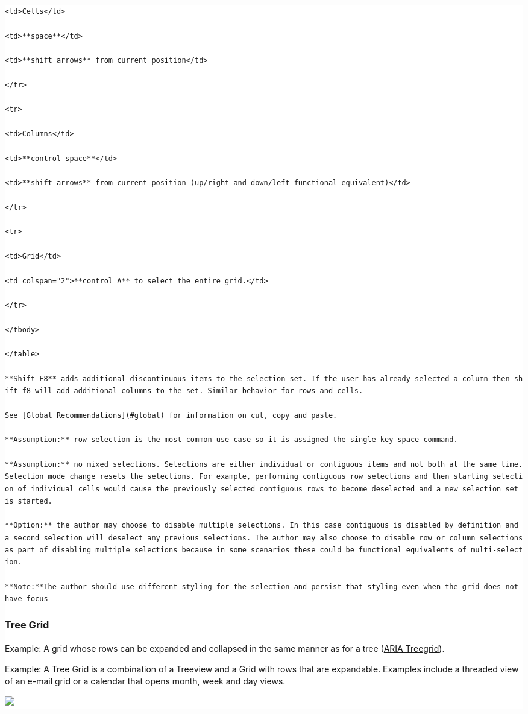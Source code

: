     <td>Cells</td>

    <td>**space**</td>

    <td>**shift arrows** from current position</td>

    </tr>

    <tr>

    <td>Columns</td>

    <td>**control space**</td>

    <td>**shift arrows** from current position (up/right and down/left functional equivalent)</td>

    </tr>

    <tr>

    <td>Grid</td>

    <td colspan="2">**control A** to select the entire grid.</td>

    </tr>

    </tbody>

    </table>

    **Shift F8** adds additional discontinuous items to the selection set. If the user has already selected a column then shift f8 will add additional columns to the set. Similar behavior for rows and cells.

    See [Global Recommendations](#global) for information on cut, copy and paste.

    **Assumption:** row selection is the most common use case so it is assigned the single key space command.

    **Assumption:** no mixed selections. Selections are either individual or contiguous items and not both at the same time. Selection mode change resets the selections. For example, performing contiguous row selections and then starting selection of individual cells would cause the previously selected contiguous rows to become deselected and a new selection set is started.

    **Option:** the author may choose to disable multiple selections. In this case contiguous is disabled by definition and a second selection will deselect any previous selections. The author may also choose to disable row or column selections as part of disabling multiple selections because in some scenarios these could be functional equivalents of multi-selection.

    **Note:**The author should use different styling for the selection and persist that styling even when the grid does not have focus

### <a name="treegrid">Tree Grid</a>

Example: A grid whose rows can be expanded and collapsed in the same manner as for a tree ([ARIA Treegrid](https://web.archive.org/web/20130127004544/http://www.w3.org/WAI/PF/aria/#treegrid)).

Example: A Tree Grid is a combination of a Treeview and a Grid with rows that are expandable. Examples include a threaded view of an e-mail grid or a calendar that opens month, week and day views.

![](https://web.archive.org/web/20130127004544im_/http://dev.aol.com/images/TableWithGroupedRows.jpg)
